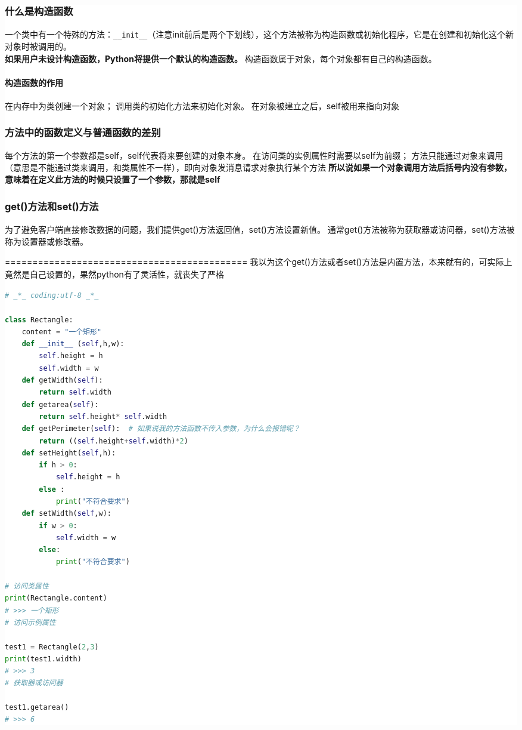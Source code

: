 ### 什么是构造函数 

一个类中有一个特殊的方法：`__init__`（注意init前后是两个下划线），这个方法被称为构造函数或初始化程序，它是在创建和初始化这个新对象时被调用的。    
**如果用户未设计构造函数，Python将提供一个默认的构造函数。** 
构造函数属于对象，每个对象都有自己的构造函数。  

#### 构造函数的作用

在内存中为类创建一个对象；
调用类的初始化方法来初始化对象。 
在对象被建立之后，self被用来指向对象

### 方法中的函数定义与普通函数的差别

每个方法的第一个参数都是self，self代表将来要创建的对象本身。 
在访问类的实例属性时需要以self为前缀； 
方法只能通过对象来调用（意思是不能通过类来调用，和类属性不一样），即向对象发消息请求对象执行某个方法
**所以说如果一个对象调用方法后括号内没有参数，意味着在定义此方法的时候只设置了一个参数，那就是self**

### get()方法和set()方法

为了避免客户端直接修改数据的问题，我们提供get()方法返回值，set()方法设置新值。
通常get()方法被称为获取器或访问器，set()方法被称为设置器或修改器。

============================================
我以为这个get()方法或者set()方法是内置方法，本来就有的，可实际上竟然是自己设置的，果然python有了灵活性，就丧失了严格

```python
# _*_ coding:utf-8 _*_

class Rectangle:
    content = "一个矩形"
    def __init__ (self,h,w):
        self.height = h
        self.width = w 
    def getWidth(self):
        return self.width
    def getarea(self):
        return self.height* self.width  
    def getPerimeter(self):  # 如果说我的方法函数不传入参数，为什么会报错呢？
        return ((self.height+self.width)*2)
    def setHeight(self,h):
        if h > 0:
            self.height = h
        else :
            print("不符合要求")
    def setWidth(self,w):
        if w > 0:
            self.width = w
        else: 
            print("不符合要求")

# 访问类属性
print(Rectangle.content)
# >>> 一个矩形
# 访问示例属性

test1 = Rectangle(2,3)
print(test1.width)
# >>> 3
# 获取器或访问器

test1.getarea()
# >>> 6

```